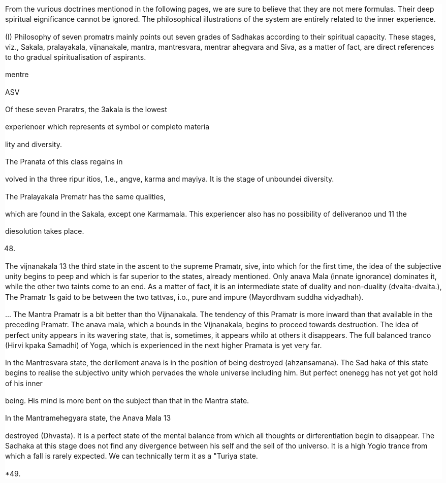 From the vurious doctrines mentionod in the following pages, we are sure to believe that they are not mere formulas. Their deep spiritual eignificance cannot be ignored. The philosophical illustrations of the system are entirely related to the inner experience. 

(I) Philosophy of seven promatrs mainly points out seven grades of Sadhakas according to their spiritual capacity. These stages, viz., Sakala, pralayakala, vijnanakale, mantra, mantresvara, mentrar ahegvara and Siva, as a matter of fact, are direct references to tho gradual spiritualisation of aspirants. 

mentre 

ASV 

Of these seven Praratrs, the 3akala is the lowest 

experienoer which represents et symbol or completo materia 

lity and diversity. 

The Pranata of this class regains in 

volved in tha three ripur itios, 1.e., angve, karma and mayiya. It is the stage of unboundei diversity. 

The Pralayakala Prematr has the same qualities, 

which are found in the Sakala, except one Karmamala. This experiencer also has no possibility of deliveranoo und 11 the 

diesolution takes place. 

48. 

The vijnanakala 13 the third state in the ascent to the supreme Pramatr, sive, into which for the first time, the idea of the subjective unity begins to peep and which is far superior to the states, already mentioned. Only anava Mala (innate ignorance) dominates it, while the other two taints come to an end. As a matter of fact, it is an intermediate state of duality and non-duality (dvaita-dvaita.), The Pramatr 1s gaid to be between the two tattvas, i.o., pure and impure (Mayordhvam suddha vidyadhah). 

... The Mantra Pramatr is a bit better than tho Vijnanakala. The tendency of this Pramatr is more inward than that available in the preceding Pramatr. The anava mala, which a bounds in the Vijnanakala, begins to proceed towards destruotion. The idea of perfect unity appears in its wavering state, that is, sometimes, it appears whilo at others it disappears. The full balanced tranco (Hirvi kpaka Samadhi) of Yoga, which is experienced in the next higher Pramata is yet very far. 

In the Mantresvara state, the derilement anava is in the position of being destroyed (ahzansamana). The Sad haka of this state begins to realise the subjectivo unity whioh pervades the whole universe including him. But perfect onenegg has not yet got hold of his inner 

being. His mind is more bent on the subject than that in the Mantra state. 

In the Mantramehegyara state, the Anava Mala 13 

destroyed (Dhvasta). It is a perfect state of the mental balance from which all thoughts or dirferentiation begin to disappear. The Sadhaka at this stage does not find any divergence between his self and the sell of tho universo. It is a high Yogio trance from which a fall is rarely expected. We can technically term it as a "Turiya state. 

*49. 
